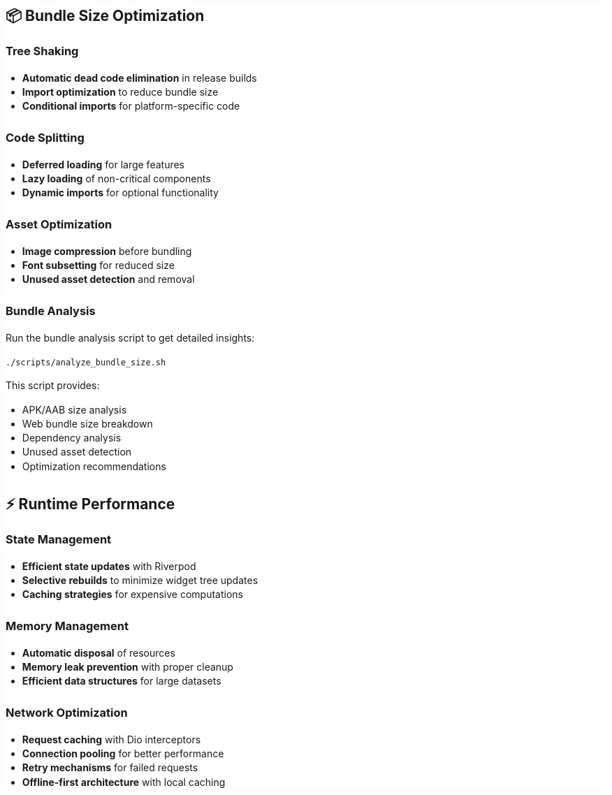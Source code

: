 ## 📦 Bundle Size Optimization

### Tree Shaking
- **Automatic dead code elimination** in release builds
- **Import optimization** to reduce bundle size
- **Conditional imports** for platform-specific code

### Code Splitting
- **Deferred loading** for large features
- **Lazy loading** of non-critical components
- **Dynamic imports** for optional functionality

### Asset Optimization
- **Image compression** before bundling
- **Font subsetting** for reduced size
- **Unused asset detection** and removal

### Bundle Analysis
Run the bundle analysis script to get detailed insights:

```bash
./scripts/analyze_bundle_size.sh
```

This script provides:
- APK/AAB size analysis
- Web bundle size breakdown
- Dependency analysis
- Unused asset detection
- Optimization recommendations

## ⚡ Runtime Performance

### State Management
- **Efficient state updates** with Riverpod
- **Selective rebuilds** to minimize widget tree updates
- **Caching strategies** for expensive computations

### Memory Management
- **Automatic disposal** of resources
- **Memory leak prevention** with proper cleanup
- **Efficient data structures** for large datasets

### Network Optimization
- **Request caching** with Dio interceptors
- **Connection pooling** for better performance
- **Retry mechanisms** for failed requests
- **Offline-first architecture** with local caching
